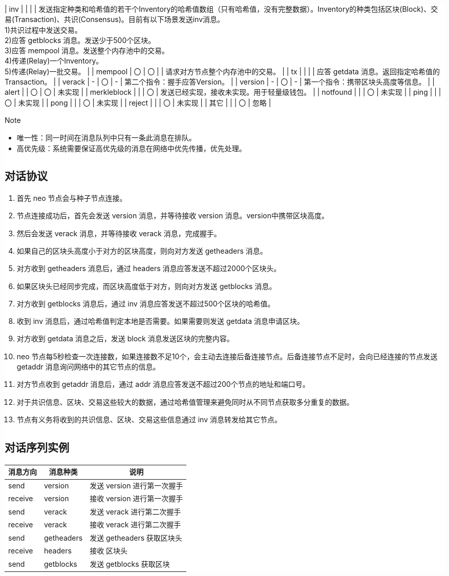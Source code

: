 | inv |  |  |  | 发送指定种类和哈希值的若干个Inventory的哈希值数组（只有哈希值，没有完整数据）。Inventory的种类包括区块(Block)、交易(Transaction)、共识(Consensus)。目前有以下场景发送inv消息。<br>1)共识过程中发送交易。<br>2)应答 getblocks 消息。发送少于500个区块。<br>3)应答 mempool 消息。发送整个内存池中的交易。<br>4)传递(Relay)一个Inventory。<br>5)传递(Relay)一批交易。 |
| mempool | 〇 | 〇 |  | 请求对方节点整个内存池中的交易。 |
| tx |  |  |  | 应答 getdata 消息。返回指定哈希值的Transaction。 |
| verack | - | 〇 | - | 第二个指令：握手应答Version。 |
| version | - | 〇 | - | 第一个指令：携带区块头高度等信息。 |
| alert |  | 〇 | 〇 | 未实现 |
| merkleblock |  |  | 〇 | 发送已经实现，接收未实现。用于轻量级钱包。 |
| notfound |  |  | 〇 | 未实现 |
| ping |  |  | 〇 | 未实现 |
| pong |  |  | 〇 | 未实现 |
| reject |  |  | 〇 | 未实现 |
| 其它 |  |  | 〇 | 忽略 |

> [!NOTE]
> * 唯一性：同一时间在消息队列中只有一条此消息在排队。
> * 高优先级：系统需要保证高优先级的消息在网络中优先传播，优先处理。

## 对话协议

1. 首先 neo 节点会与种子节点连接。

2. 节点连接成功后，首先会发送 version 消息，并等待接收 version 消息。version中携带区块高度。

3. 然后会发送 verack 消息，并等待接收 verack 消息，完成握手。

4. 如果自己的区块头高度小于对方的区块高度，则向对方发送 getheaders 消息。

5. 对方收到 getheaders 消息后，通过 headers 消息应答发送不超过2000个区块头。

6. 如果区块头已经同步完成，而区块高度低于对方，则向对方发送 getblocks 消息。

7. 对方收到 getblocks 消息后，通过 inv 消息应答发送不超过500个区块的哈希值。

8. 收到 inv 消息后，通过哈希值判定本地是否需要。如果需要则发送 getdata 消息申请区块。

9. 对方收到 getdata 消息之后，发送 block 消息发送区块的完整内容。

10. neo 节点每5秒检查一次连接数，如果连接数不足10个，会主动去连接后备连接节点。后备连接节点不足时，会向已经连接的节点发送 getaddr 消息询问网络中的其它节点的信息。

11. 对方节点收到 getaddr 消息后，通过 addr 消息应答发送不超过200个节点的地址和端口号。

12. 对于共识信息、区块、交易这些较大的数据，通过哈希值管理来避免同时从不同节点获取多分重复的数据。

13. 节点有义务将收到的共识信息、区块、交易这些信息通过 inv 消息转发给其它节点。

## 对话序列实例

| 消息方向 | 消息种类 | 说明 |
| --- | --- | --- |
| send | version | 发送 version 进行第一次握手 |
| receive | version | 接收 version 进行第一次握手 |
| send | verack | 发送 verack 进行第二次握手 |
| receive | verack | 接收 verack 进行第二次握手 |
| send | getheaders | 发送 getheaders 获取区块头 |
| receive | headers | 接收 区块头 |
| send | getblocks | 发送 getblocks 获取区块 |